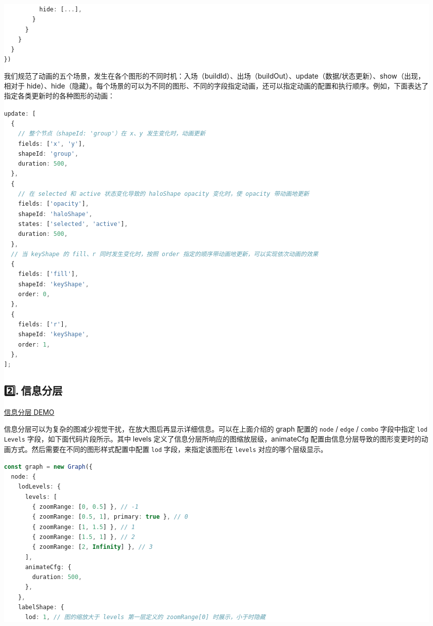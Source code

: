 ```typescript
          hide: [...],
        }
      }
    }
  }
})
```

我们规范了动画的五个场景，发生在各个图形的不同时机：入场（buildId）、出场（buildOut）、update（数据/状态更新）、show（出现，相对于 hide）、hide（隐藏）。每个场景的可以为不同的图形、不同的字段指定动画，还可以指定动画的配置和执行顺序。例如，下面表达了指定各类更新时的各种图形的动画：

```typescript
update: [
  {
    // 整个节点（shapeId: 'group'）在 x、y 发生变化时，动画更新
    fields: ['x', 'y'],
    shapeId: 'group',
    duration: 500,
  },
  {
    // 在 selected 和 active 状态变化导致的 haloShape opacity 变化时，使 opacity 带动画地更新
    fields: ['opacity'],
    shapeId: 'haloShape',
    states: ['selected', 'active'],
    duration: 500,
  },
  // 当 keyShape 的 fill、r 同时发生变化时，按照 order 指定的顺序带动画地更新，可以实现依次动画的效果
  {
    fields: ['fill'],
    shapeId: 'keyShape',
    order: 0,
  },
  {
    fields: ['r'],
    shapeId: 'keyShape',
    order: 1,
  },
];
```

## 2️⃣. 信息分层

[信息分层 DEMO](https://g6-next.antv.antgroup.com/examples/feature/features/#lodLevels)

信息分层可以为复杂的图减少视觉干扰，在放大图后再显示详细信息。可以在上面介绍的 graph 配置的 `node` / `edge` / `combo` 字段中指定 `lodLevels` 字段，如下面代码片段所示。其中 levels 定义了信息分层所响应的图缩放层级，animateCfg 配置由信息分层导致的图形变更时的动画方式。然后需要在不同的图形样式配置中配置 `lod` 字段，来指定该图形在 `levels` 对应的哪个层级显示。

```typescript
const graph = new Graph({
  node: {
    lodLevels: {
      levels: [
        { zoomRange: [0, 0.5] }, // -1
        { zoomRange: [0.5, 1], primary: true }, // 0
        { zoomRange: [1, 1.5] }, // 1
        { zoomRange: [1.5, 1] }, // 2
        { zoomRange: [2, Infinity] }, // 3
      ],
      animateCfg: {
        duration: 500,
      },
    },
    labelShape: {
      lod: 1, // 图的缩放大于 levels 第一层定义的 zoomRange[0] 时展示，小于时隐藏
```
